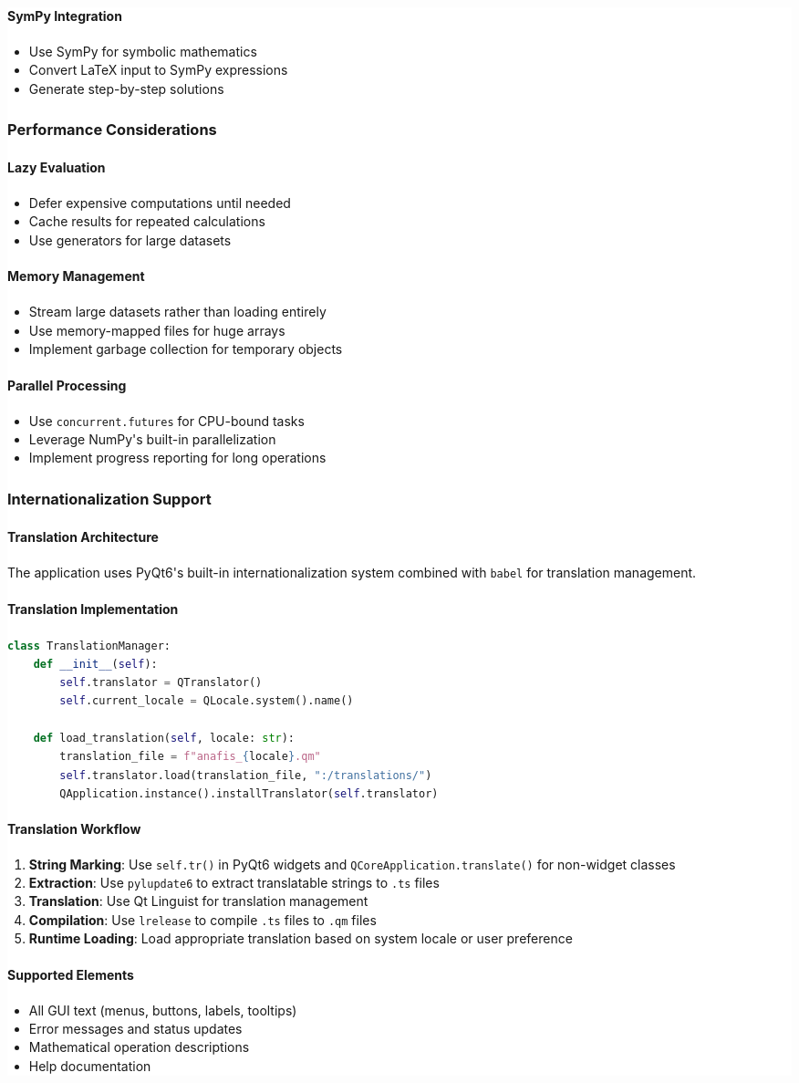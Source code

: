 #### SymPy Integration
- Use SymPy for symbolic mathematics
- Convert LaTeX input to SymPy expressions
- Generate step-by-step solutions

### Performance Considerations

#### Lazy Evaluation
- Defer expensive computations until needed
- Cache results for repeated calculations
- Use generators for large datasets

#### Memory Management
- Stream large datasets rather than loading entirely
- Use memory-mapped files for huge arrays
- Implement garbage collection for temporary objects

#### Parallel Processing
- Use `concurrent.futures` for CPU-bound tasks
- Leverage NumPy's built-in parallelization
- Implement progress reporting for long operations

### Internationalization Support

#### Translation Architecture
The application uses PyQt6's built-in internationalization system combined with `babel` for translation management.

#### Translation Implementation
```python
class TranslationManager:
    def __init__(self):
        self.translator = QTranslator()
        self.current_locale = QLocale.system().name()

    def load_translation(self, locale: str):
        translation_file = f"anafis_{locale}.qm"
        self.translator.load(translation_file, ":/translations/")
        QApplication.instance().installTranslator(self.translator)
```

#### Translation Workflow
1. **String Marking**: Use `self.tr()` in PyQt6 widgets and `QCoreApplication.translate()` for non-widget classes
2. **Extraction**: Use `pylupdate6` to extract translatable strings to `.ts` files
3. **Translation**: Use Qt Linguist for translation management
4. **Compilation**: Use `lrelease` to compile `.ts` files to `.qm` files
5. **Runtime Loading**: Load appropriate translation based on system locale or user preference

#### Supported Elements
- All GUI text (menus, buttons, labels, tooltips)
- Error messages and status updates
- Mathematical operation descriptions
- Help documentation
